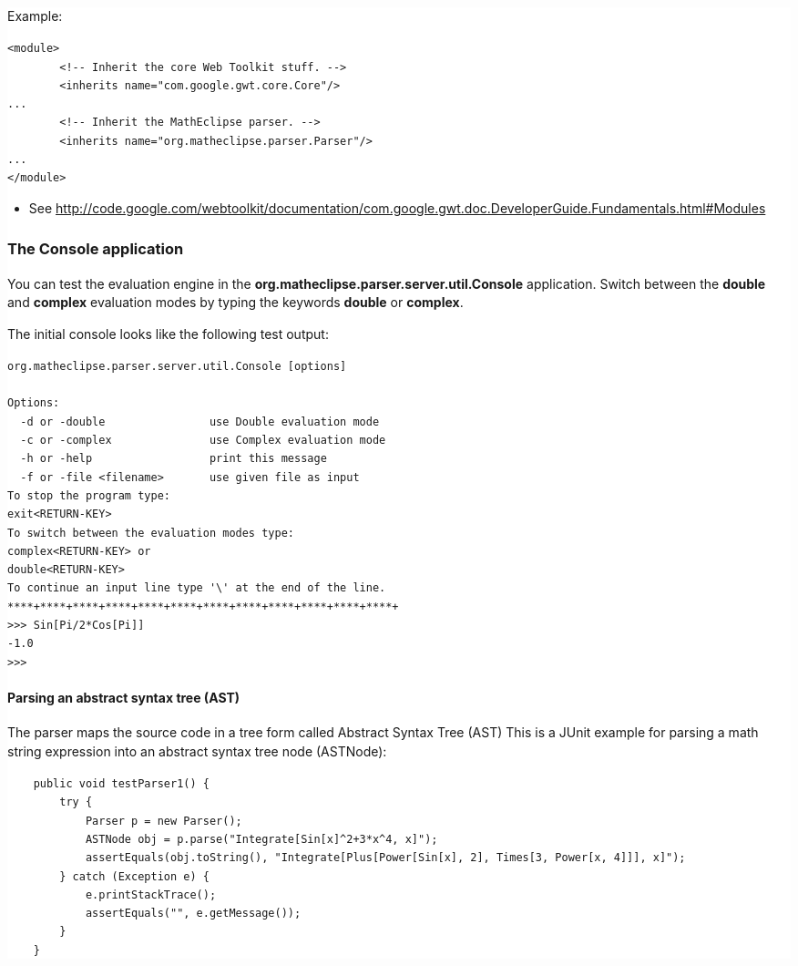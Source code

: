 Example:
```
<module>
        <!-- Inherit the core Web Toolkit stuff. -->
        <inherits name="com.google.gwt.core.Core"/>
...
        <!-- Inherit the MathEclipse parser. -->
        <inherits name="org.matheclipse.parser.Parser"/>
...
</module>
```

  * See http://code.google.com/webtoolkit/documentation/com.google.gwt.doc.DeveloperGuide.Fundamentals.html#Modules

### The Console application ###

You can test the evaluation engine in the **org.matheclipse.parser.server.util.Console** application. Switch between the **double** and **complex** evaluation modes by typing the keywords **double** or **complex**.

The initial console looks like the following test output:

```
org.matheclipse.parser.server.util.Console [options]

Options: 
  -d or -double                use Double evaluation mode
  -c or -complex               use Complex evaluation mode
  -h or -help                  print this message
  -f or -file <filename>       use given file as input
To stop the program type: 
exit<RETURN-KEY>
To switch between the evaluation modes type: 
complex<RETURN-KEY> or
double<RETURN-KEY>
To continue an input line type '\' at the end of the line.
****+****+****+****+****+****+****+****+****+****+****+****+
>>> Sin[Pi/2*Cos[Pi]]
-1.0
>>> 
```

#### Parsing an abstract syntax tree (AST) ####
The parser maps the source code in a tree form called Abstract Syntax Tree (AST)
This is a JUnit example for parsing a math string expression into an abstract syntax tree node (ASTNode):

```
	public void testParser1() {
		try {
			Parser p = new Parser();
			ASTNode obj = p.parse("Integrate[Sin[x]^2+3*x^4, x]");
			assertEquals(obj.toString(), "Integrate[Plus[Power[Sin[x], 2], Times[3, Power[x, 4]]], x]");
		} catch (Exception e) {
			e.printStackTrace();
			assertEquals("", e.getMessage());
		}
	}
```
